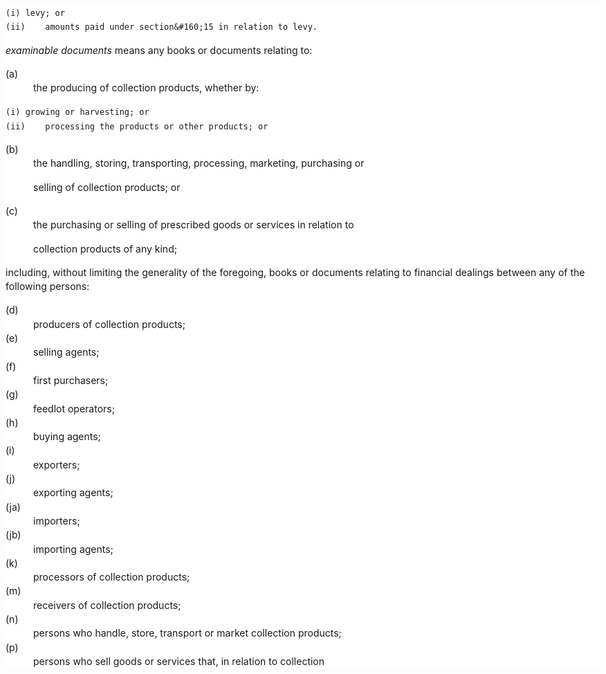	(i)	levy; or
 	(ii)	amounts paid under section&#160;15 in relation to levy.

<def><dl compact=""><dl compact="">

_examinable documents_ means any books or documents relating to:

 </dl></dl>

<dl compact=""><dl compact=""><dl compact="">

<dt>(a)</dt><dd>the producing of collection products, whether by:

</dd>

</dl></dl></dl>

	(i)	growing or harvesting; or
 	(ii)	processing the products or other products; or

<dl compact=""><dl compact=""><dl compact="">

<dt>(b)</dt><dd>the handling, storing, transporting, processing, marketing, purchasing or

selling of collection products; or</dd>

<dt>(c)</dt><dd>the purchasing or selling of prescribed goods or services in relation to

collection products of any kind;

</dd>

</dl></dl></dl>

including, without limiting the generality of the foregoing, books or documents relating to financial dealings between any of the following persons:

<dl compact=""><dl compact=""><dl compact="">

<dt>(d)</dt><dd>producers of collection products;</dd>

<dt>(e)</dt><dd>selling agents;</dd>

<dt>(f)</dt><dd>first purchasers;</dd>

<dt>(g)</dt><dd>feedlot operators;</dd>

<dt>(h)</dt><dd>buying agents;</dd>

<dt>(i)</dt><dd>exporters;</dd>

<dt>(j)</dt><dd>exporting agents;</dd>

<dt>(ja)</dt><dd>importers;</dd>

<dt>(jb)</dt><dd>importing agents;</dd>

<dt>(k)</dt><dd>processors of collection products;</dd>

<dt>(m)</dt><dd>receivers of collection products;</dd>

<dt>(n)</dt><dd>persons who handle, store, transport or market collection products;</dd>

<dt>(p)</dt><dd>persons who sell goods or services that, in relation to collection
